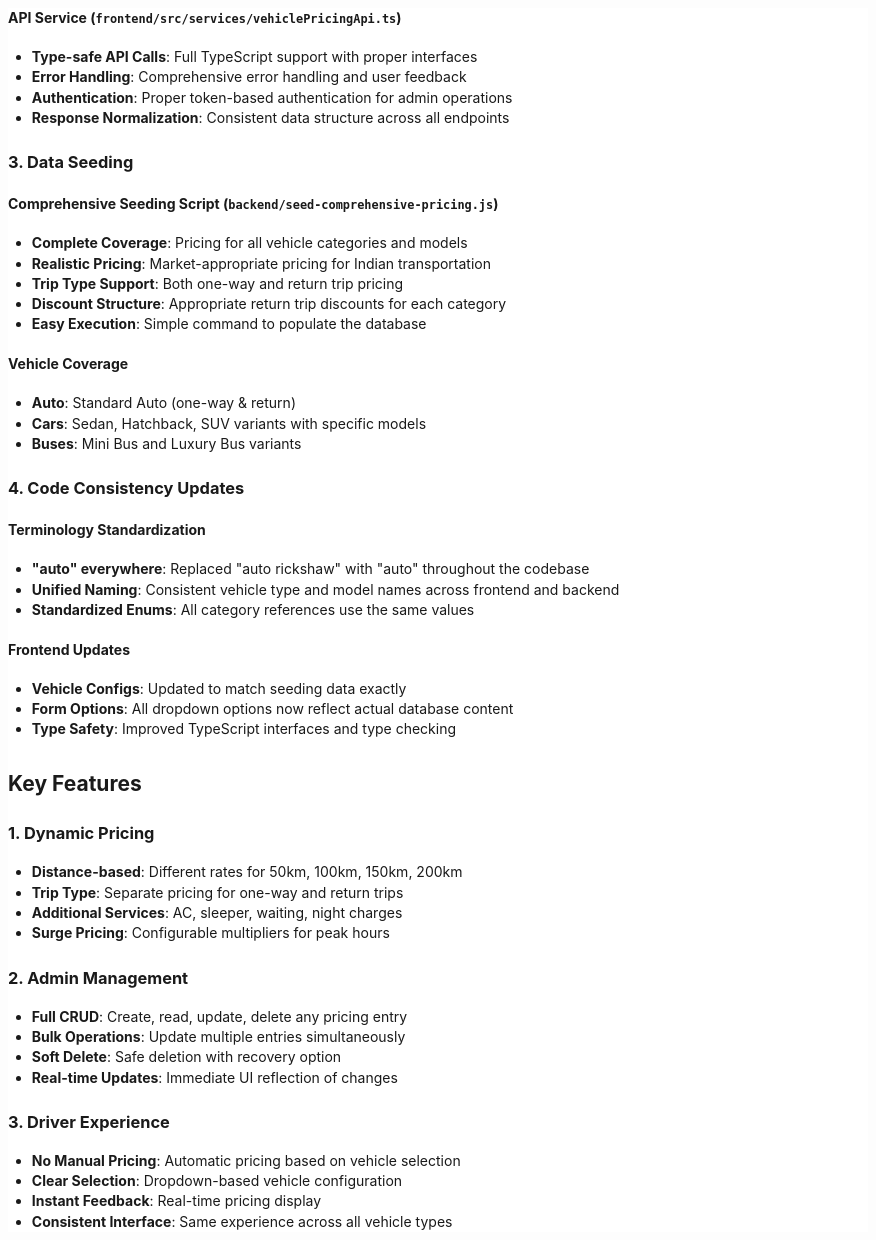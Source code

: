 #### API Service (`frontend/src/services/vehiclePricingApi.ts`)
- **Type-safe API Calls**: Full TypeScript support with proper interfaces
- **Error Handling**: Comprehensive error handling and user feedback
- **Authentication**: Proper token-based authentication for admin operations
- **Response Normalization**: Consistent data structure across all endpoints

### 3. Data Seeding

#### Comprehensive Seeding Script (`backend/seed-comprehensive-pricing.js`)
- **Complete Coverage**: Pricing for all vehicle categories and models
- **Realistic Pricing**: Market-appropriate pricing for Indian transportation
- **Trip Type Support**: Both one-way and return trip pricing
- **Discount Structure**: Appropriate return trip discounts for each category
- **Easy Execution**: Simple command to populate the database

#### Vehicle Coverage
- **Auto**: Standard Auto (one-way & return)
- **Cars**: Sedan, Hatchback, SUV variants with specific models
- **Buses**: Mini Bus and Luxury Bus variants

### 4. Code Consistency Updates

#### Terminology Standardization
- **"auto" everywhere**: Replaced "auto rickshaw" with "auto" throughout the codebase
- **Unified Naming**: Consistent vehicle type and model names across frontend and backend
- **Standardized Enums**: All category references use the same values

#### Frontend Updates
- **Vehicle Configs**: Updated to match seeding data exactly
- **Form Options**: All dropdown options now reflect actual database content
- **Type Safety**: Improved TypeScript interfaces and type checking

## Key Features

### 1. Dynamic Pricing
- **Distance-based**: Different rates for 50km, 100km, 150km, 200km
- **Trip Type**: Separate pricing for one-way and return trips
- **Additional Services**: AC, sleeper, waiting, night charges
- **Surge Pricing**: Configurable multipliers for peak hours

### 2. Admin Management
- **Full CRUD**: Create, read, update, delete any pricing entry
- **Bulk Operations**: Update multiple entries simultaneously
- **Soft Delete**: Safe deletion with recovery option
- **Real-time Updates**: Immediate UI reflection of changes

### 3. Driver Experience
- **No Manual Pricing**: Automatic pricing based on vehicle selection
- **Clear Selection**: Dropdown-based vehicle configuration
- **Instant Feedback**: Real-time pricing display
- **Consistent Interface**: Same experience across all vehicle types
